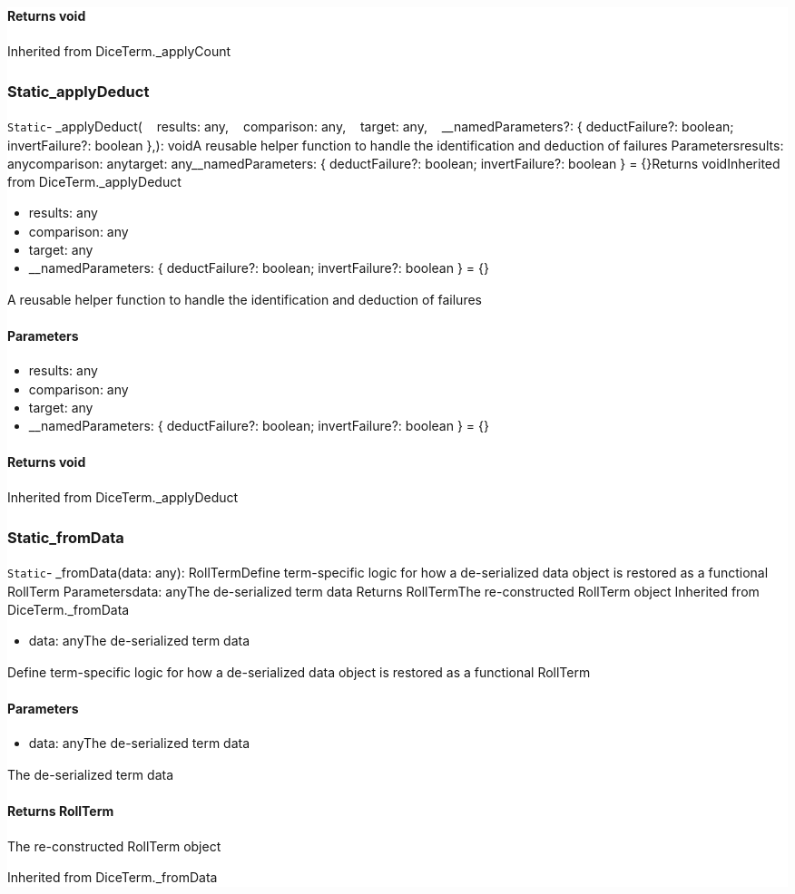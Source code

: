 #### Returns void

Inherited from DiceTerm._applyCount


### Static_applyDeduct

`Static`- _applyDeduct(    results: any,    comparison: any,    target: any,    __namedParameters?: { deductFailure?: boolean; invertFailure?: boolean },): voidA reusable helper function to handle the identification and deduction of failures
Parametersresults: anycomparison: anytarget: any__namedParameters: { deductFailure?: boolean; invertFailure?: boolean } = {}Returns voidInherited from DiceTerm._applyDeduct
- results: any
- comparison: any
- target: any
- __namedParameters: { deductFailure?: boolean; invertFailure?: boolean } = {}

A reusable helper function to handle the identification and deduction of failures


#### Parameters

- results: any
- comparison: any
- target: any
- __namedParameters: { deductFailure?: boolean; invertFailure?: boolean } = {}


#### Returns void

Inherited from DiceTerm._applyDeduct


### Static_fromData

`Static`- _fromData(data: any): RollTermDefine term-specific logic for how a de-serialized data object is restored as a functional RollTerm
Parametersdata: anyThe de-serialized term data
Returns RollTermThe re-constructed RollTerm object
Inherited from DiceTerm._fromData
- data: anyThe de-serialized term data

Define term-specific logic for how a de-serialized data object is restored as a functional RollTerm


#### Parameters

- data: anyThe de-serialized term data

The de-serialized term data


#### Returns RollTerm

The re-constructed RollTerm object

Inherited from DiceTerm._fromData
